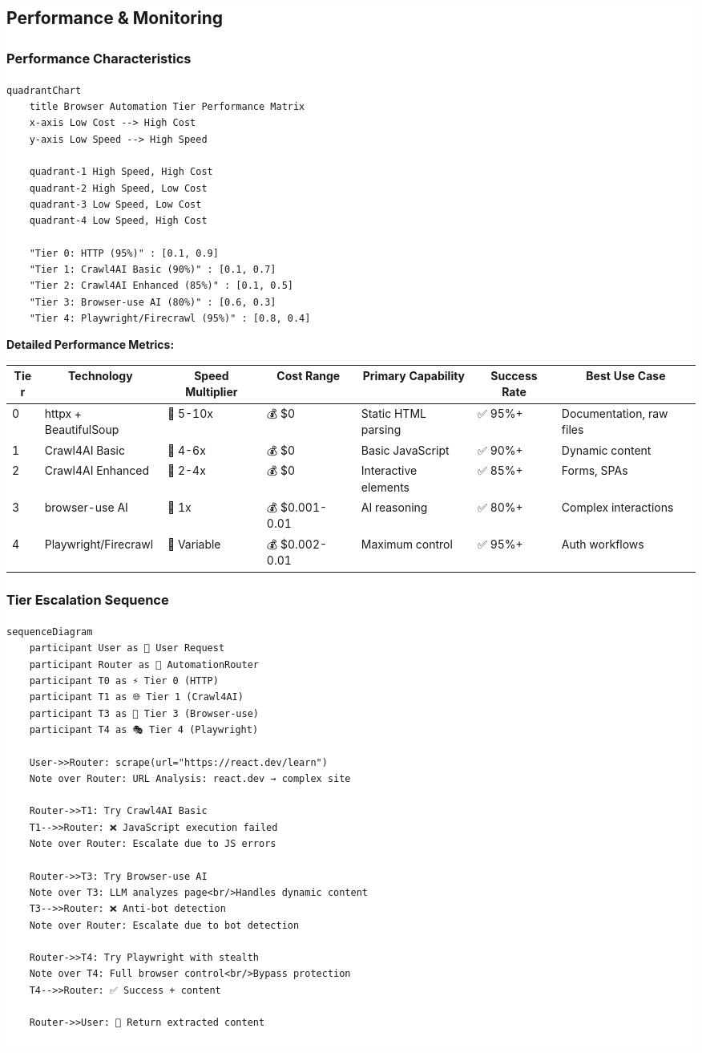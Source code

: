 ## Performance & Monitoring

### Performance Characteristics

```mermaid
quadrantChart
    title Browser Automation Tier Performance Matrix
    x-axis Low Cost --> High Cost
    y-axis Low Speed --> High Speed
    
    quadrant-1 High Speed, High Cost
    quadrant-2 High Speed, Low Cost
    quadrant-3 Low Speed, Low Cost
    quadrant-4 Low Speed, High Cost
    
    "Tier 0: HTTP (95%)" : [0.1, 0.9]
    "Tier 1: Crawl4AI Basic (90%)" : [0.1, 0.7]
    "Tier 2: Crawl4AI Enhanced (85%)" : [0.1, 0.5]
    "Tier 3: Browser-use AI (80%)" : [0.6, 0.3]
    "Tier 4: Playwright/Firecrawl (95%)" : [0.8, 0.4]
```

**Detailed Performance Metrics:**

| Tier | Technology | Speed Multiplier | Cost Range | Primary Capability | Success Rate | Best Use Case |
|------|------------|------------------|------------|-------------------|--------------|---------------|
| 0 | httpx + BeautifulSoup | 🚀 5-10x | 💰 $0 | Static HTML parsing | ✅ 95%+ | Documentation, raw files |
| 1 | Crawl4AI Basic | 🚀 4-6x | 💰 $0 | Basic JavaScript | ✅ 90%+ | Dynamic content |
| 2 | Crawl4AI Enhanced | 🚀 2-4x | 💰 $0 | Interactive elements | ✅ 85%+ | Forms, SPAs |
| 3 | browser-use AI | 🚀 1x | 💰 $0.001-0.01 | AI reasoning | ✅ 80%+ | Complex interactions |
| 4 | Playwright/Firecrawl | 🚀 Variable | 💰 $0.002-0.01 | Maximum control | ✅ 95%+ | Auth workflows |

### Tier Escalation Sequence

```mermaid
sequenceDiagram
    participant User as 👤 User Request
    participant Router as 🎯 AutomationRouter
    participant T0 as ⚡ Tier 0 (HTTP)
    participant T1 as 🌐 Tier 1 (Crawl4AI)
    participant T3 as 🤖 Tier 3 (Browser-use)
    participant T4 as 🎭 Tier 4 (Playwright)
    
    User->>Router: scrape(url="https://react.dev/learn")
    Note over Router: URL Analysis: react.dev → complex site
    
    Router->>T1: Try Crawl4AI Basic
    T1-->>Router: ❌ JavaScript execution failed
    Note over Router: Escalate due to JS errors
    
    Router->>T3: Try Browser-use AI
    Note over T3: LLM analyzes page<br/>Handles dynamic content
    T3-->>Router: ❌ Anti-bot detection
    Note over Router: Escalate due to bot detection
    
    Router->>T4: Try Playwright with stealth
    Note over T4: Full browser control<br/>Bypass protection
    T4-->>Router: ✅ Success + content
    
    Router->>User: 📄 Return extracted content
    
```